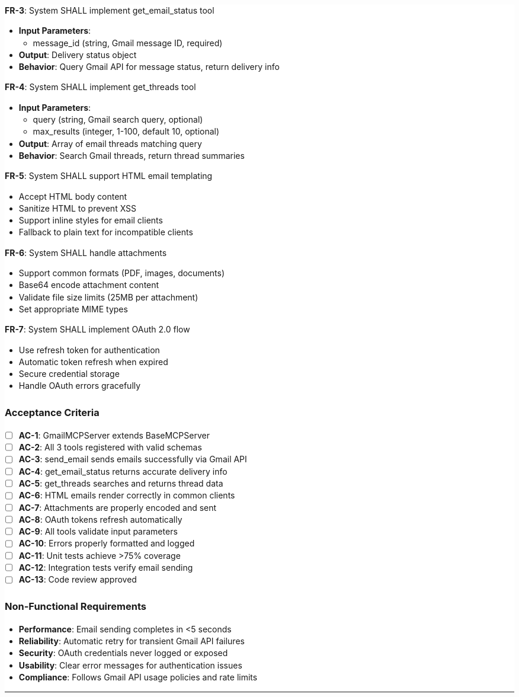 **FR-3**: System SHALL implement get_email_status tool
- **Input Parameters**:
  - message_id (string, Gmail message ID, required)
- **Output**: Delivery status object
- **Behavior**: Query Gmail API for message status, return delivery info

**FR-4**: System SHALL implement get_threads tool
- **Input Parameters**:
  - query (string, Gmail search query, optional)
  - max_results (integer, 1-100, default 10, optional)
- **Output**: Array of email threads matching query
- **Behavior**: Search Gmail threads, return thread summaries

**FR-5**: System SHALL support HTML email templating
- Accept HTML body content
- Sanitize HTML to prevent XSS
- Support inline styles for email clients
- Fallback to plain text for incompatible clients

**FR-6**: System SHALL handle attachments
- Support common formats (PDF, images, documents)
- Base64 encode attachment content
- Validate file size limits (25MB per attachment)
- Set appropriate MIME types

**FR-7**: System SHALL implement OAuth 2.0 flow
- Use refresh token for authentication
- Automatic token refresh when expired
- Secure credential storage
- Handle OAuth errors gracefully

### Acceptance Criteria

- [ ] **AC-1**: GmailMCPServer extends BaseMCPServer
- [ ] **AC-2**: All 3 tools registered with valid schemas
- [ ] **AC-3**: send_email sends emails successfully via Gmail API
- [ ] **AC-4**: get_email_status returns accurate delivery info
- [ ] **AC-5**: get_threads searches and returns thread data
- [ ] **AC-6**: HTML emails render correctly in common clients
- [ ] **AC-7**: Attachments are properly encoded and sent
- [ ] **AC-8**: OAuth tokens refresh automatically
- [ ] **AC-9**: All tools validate input parameters
- [ ] **AC-10**: Errors properly formatted and logged
- [ ] **AC-11**: Unit tests achieve >75% coverage
- [ ] **AC-12**: Integration tests verify email sending
- [ ] **AC-13**: Code review approved

### Non-Functional Requirements

- **Performance**: Email sending completes in <5 seconds
- **Reliability**: Automatic retry for transient Gmail API failures
- **Security**: OAuth credentials never logged or exposed
- **Usability**: Clear error messages for authentication issues
- **Compliance**: Follows Gmail API usage policies and rate limits

---
